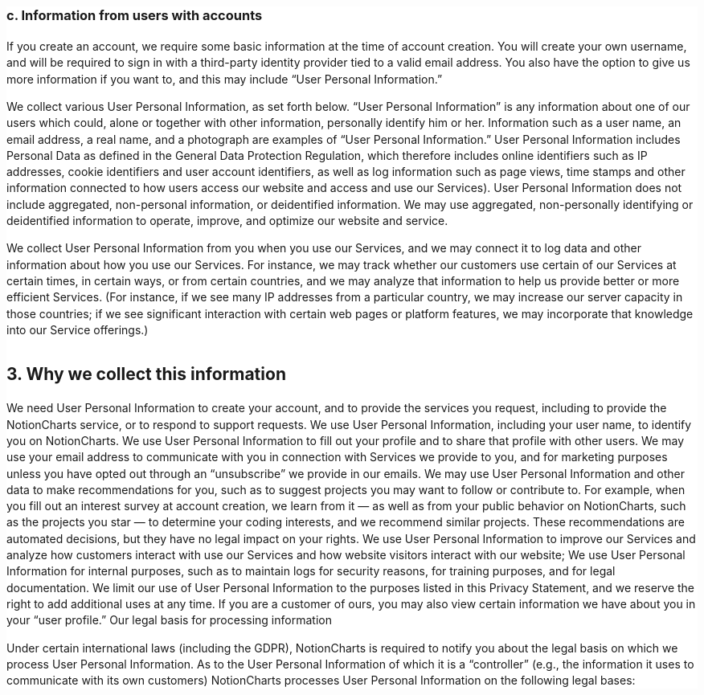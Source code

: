 ### c. Information from users with accounts

If you create an account, we require some basic information at the time of account creation. You will create your own username, and will be required to sign in with a third-party identity provider tied to a valid email address. You also have the option to give us more information if you want to, and this may include “User Personal Information.”

We collect various User Personal Information, as set forth below. “User Personal Information” is any information about one of our users which could, alone or together with other information, personally identify him or her. Information such as a user name, an email address, a real name, and a photograph are examples of “User Personal Information.” User Personal Information includes Personal Data as defined in the General Data Protection Regulation, which therefore includes online identifiers such as IP addresses, cookie identifiers and user account identifiers, as well as log information such as page views, time stamps and other information connected to how users access our website and access and use our Services). User Personal Information does not include aggregated, non-personal information, or deidentified information. We may use aggregated, non-personally identifying or deidentified information to operate, improve, and optimize our website and service.

We collect User Personal Information from you when you use our Services, and we may connect it to log data and other information about how you use our Services. For instance, we may track whether our customers use certain of our Services at certain times, in certain ways, or from certain countries, and we may analyze that information to help us provide better or more efficient Services. (For instance, if we see many IP addresses from a particular country, we may increase our server capacity in those countries; if we see significant interaction with certain web pages or platform features, we may incorporate that knowledge into our Service offerings.)

## 3. Why we collect this information

We need User Personal Information to create your account, and to provide the services you request, including to provide the NotionCharts service, or to respond to support requests.
We use User Personal Information, including your user name, to identify you on NotionCharts.
We use User Personal Information to fill out your profile and to share that profile with other users.
We may use your email address to communicate with you in connection with Services we provide to you, and for marketing purposes unless you have opted out through an “unsubscribe” we provide in our emails.
We may use User Personal Information and other data to make recommendations for you, such as to suggest projects you may want to follow or contribute to. For example, when you fill out an interest survey at account creation, we learn from it — as well as from your public behavior on NotionCharts, such as the projects you star — to determine your coding interests, and we recommend similar projects. These recommendations are automated decisions, but they have no legal impact on your rights.
We use User Personal Information to improve our Services and analyze how customers interact with use our Services and how website visitors interact with our website;
We use User Personal Information for internal purposes, such as to maintain logs for security reasons, for training purposes, and for legal documentation.
We limit our use of User Personal Information to the purposes listed in this Privacy Statement, and we reserve the right to add additional uses at any time. If you are a customer of ours, you may also view certain information we have about you in your “user profile.”
Our legal basis for processing information

Under certain international laws (including the GDPR), NotionCharts is required to notify you about the legal basis on which we process User Personal Information. As to the User Personal Information of which it is a “controller” (e.g., the information it uses to communicate with its own customers) NotionCharts processes User Personal Information on the following legal bases:
